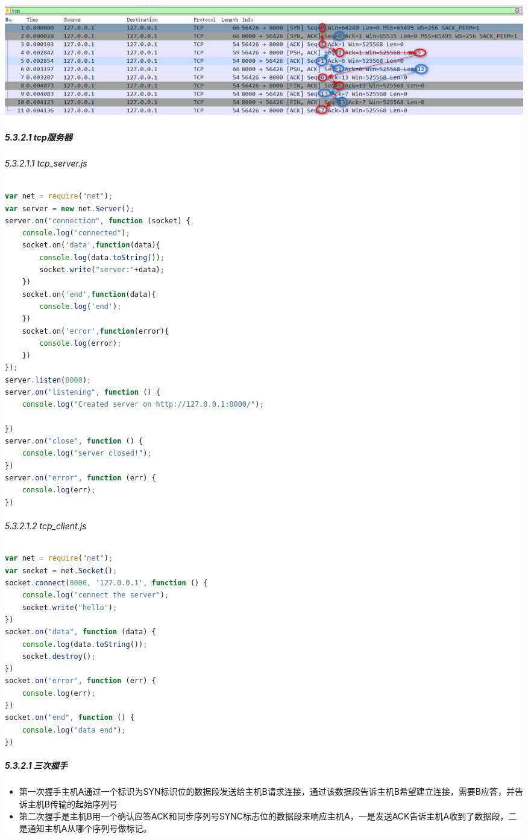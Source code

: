 ![](/public/images/tcpflow.png)

##### 5.3.2.1 tcp服务器
###### 5.3.2.1.1 tcp_server.js
```js
var net = require("net");
var server = new net.Server();
server.on("connection", function (socket) {
    console.log("connected");
    socket.on('data',function(data){
        console.log(data.toString());
        socket.write("server:"+data);
    })
    socket.on('end',function(data){
        console.log('end');
    })
    socket.on('error',function(error){
        console.log(error);
    })
});
server.listen(8000);
server.on("listening", function () {
    console.log("Created server on http://127.0.0.1:8000/");

})
server.on("close", function () {
    console.log("server closed!");
})
server.on("error", function (err) {
    console.log(err);
})
```
###### 5.3.2.1.2 tcp_client.js
```js
var net = require("net");
var socket = net.Socket();
socket.connect(8000, '127.0.0.1', function () {
    console.log("connect the server");
    socket.write("hello");
})
socket.on("data", function (data) {
    console.log(data.toString());
    socket.destroy();
})
socket.on("error", function (err) {
    console.log(err);
})
socket.on("end", function () {
    console.log("data end");
})
```
##### 5.3.2.1 三次握手
- 第一次握手主机A通过一个标识为SYN标识位的数据段发送给主机B请求连接，通过该数据段告诉主机B希望建立连接，需要B应答，并告诉主机B传输的起始序列号
- 第二次握手是主机B用一个确认应答ACK和同步序列号SYNC标志位的数据段来响应主机A，一是发送ACK告诉主机A收到了数据段，二是通知主机A从哪个序列号做标记。